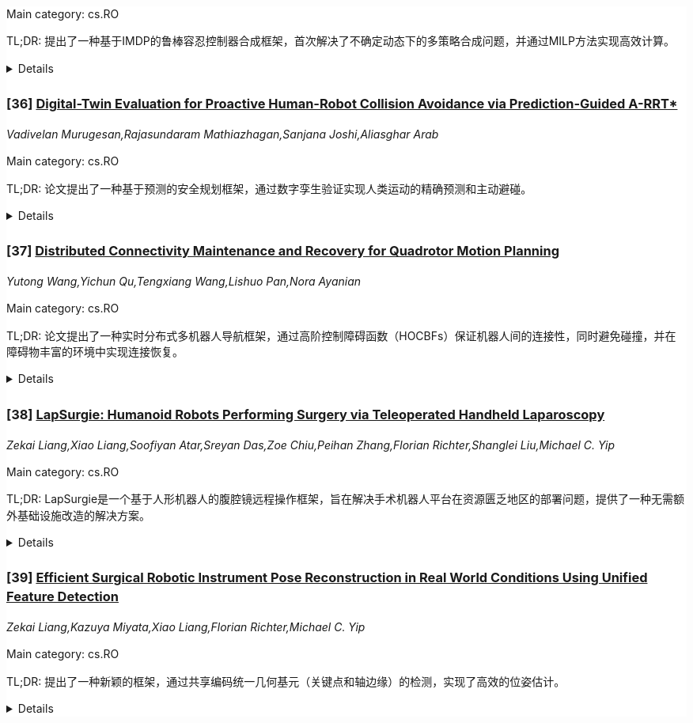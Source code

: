 Main category: cs.RO

TL;DR: 提出了一种基于IMDP的鲁棒容忍控制器合成框架，首次解决了不确定动态下的多策略合成问题，并通过MILP方法实现高效计算。


<details><summary>Details</summary></details>


### [36] [Digital-Twin Evaluation for Proactive Human-Robot Collision Avoidance via Prediction-Guided A-RRT*](https://arxiv.org/abs/2510.03496)
*Vadivelan Murugesan,Rajasundaram Mathiazhagan,Sanjana Joshi,Aliasghar Arab*

Main category: cs.RO

TL;DR: 论文提出了一种基于预测的安全规划框架，通过数字孪生验证实现人类运动的精确预测和主动避碰。


<details><summary>Details</summary></details>


### [37] [Distributed Connectivity Maintenance and Recovery for Quadrotor Motion Planning](https://arxiv.org/abs/2510.03504)
*Yutong Wang,Yichun Qu,Tengxiang Wang,Lishuo Pan,Nora Ayanian*

Main category: cs.RO

TL;DR: 论文提出了一种实时分布式多机器人导航框架，通过高阶控制障碍函数（HOCBFs）保证机器人间的连接性，同时避免碰撞，并在障碍物丰富的环境中实现连接恢复。


<details><summary>Details</summary></details>


### [38] [LapSurgie: Humanoid Robots Performing Surgery via Teleoperated Handheld Laparoscopy](https://arxiv.org/abs/2510.03529)
*Zekai Liang,Xiao Liang,Soofiyan Atar,Sreyan Das,Zoe Chiu,Peihan Zhang,Florian Richter,Shanglei Liu,Michael C. Yip*

Main category: cs.RO

TL;DR: LapSurgie是一个基于人形机器人的腹腔镜远程操作框架，旨在解决手术机器人平台在资源匮乏地区的部署问题，提供了一种无需额外基础设施改造的解决方案。


<details><summary>Details</summary></details>


### [39] [Efficient Surgical Robotic Instrument Pose Reconstruction in Real World Conditions Using Unified Feature Detection](https://arxiv.org/abs/2510.03532)
*Zekai Liang,Kazuya Miyata,Xiao Liang,Florian Richter,Michael C. Yip*

Main category: cs.RO

TL;DR: 提出了一种新颖的框架，通过共享编码统一几何基元（关键点和轴边缘）的检测，实现了高效的位姿估计。


<details><summary>Details</summary></details>

